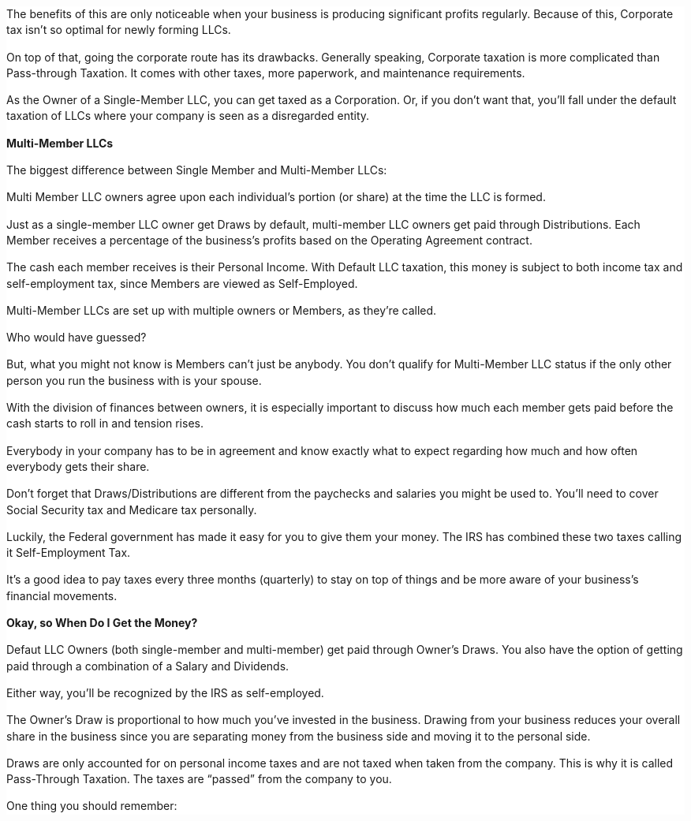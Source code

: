The benefits of this are only noticeable when your business is producing significant profits regularly. Because of this, Corporate tax isn’t so optimal for newly forming LLCs. 

On top of that, going the corporate route has its drawbacks. Generally speaking, Corporate taxation is more complicated than Pass-through Taxation. It comes with other taxes, more paperwork, and maintenance requirements. 

As the Owner of a Single-Member LLC, you can get taxed as a Corporation. Or, if you don’t want that, you’ll fall under the default taxation of LLCs where your company is seen as a disregarded entity.

**Multi-Member LLCs**

The biggest difference between Single Member and Multi-Member LLCs:

Multi Member LLC owners agree upon each individual’s portion (or share) at the time the LLC is formed. 

Just as a single-member LLC owner get Draws by default, multi-member LLC owners get paid through Distributions. Each Member receives a percentage of the business’s profits based on the Operating Agreement contract. 

The cash each member receives is their Personal Income. With Default LLC taxation, this money is subject to both income tax and self-employment tax, since Members are viewed as Self-Employed.

Multi-Member LLCs are set up with multiple owners or Members, as they’re called. 

Who would have guessed? 

But, what you might not know is Members can’t just be anybody. You don’t qualify for Multi-Member LLC status if the only other person you run the business with is your spouse. 

With the division of finances between owners, it is especially important to discuss how much each member gets paid before the cash starts to roll in and tension rises. 

Everybody in your company has to be in agreement and know exactly what to expect regarding how much and how often everybody gets their share. 

Don’t forget that Draws/Distributions are different from the paychecks and salaries you might be used to. You’ll need to cover Social Security tax and Medicare tax personally. 

Luckily, the Federal government has made it easy for you to give them your money. The IRS has combined these two taxes calling it Self-Employment Tax. 

It’s a good idea to pay taxes every three months (quarterly) to stay on top of things and be more aware of your business’s financial movements. 

**Okay, so When Do I Get the Money?**

Defaut LLC Owners (both single-member and multi-member) get paid through Owner’s Draws. You also have the option of getting paid through a combination of a Salary and Dividends.

Either way, you’ll be recognized by the IRS as self-employed. 

The Owner’s Draw is proportional to how much you’ve invested in the business. Drawing from your business reduces your overall share in the business since you are separating money from the business side and moving it to the personal side. 

Draws are only accounted for on personal income taxes and are not taxed when taken from the company. This is why it is called Pass-Through Taxation. The taxes are “passed” from the company to you.

One thing you should remember:

